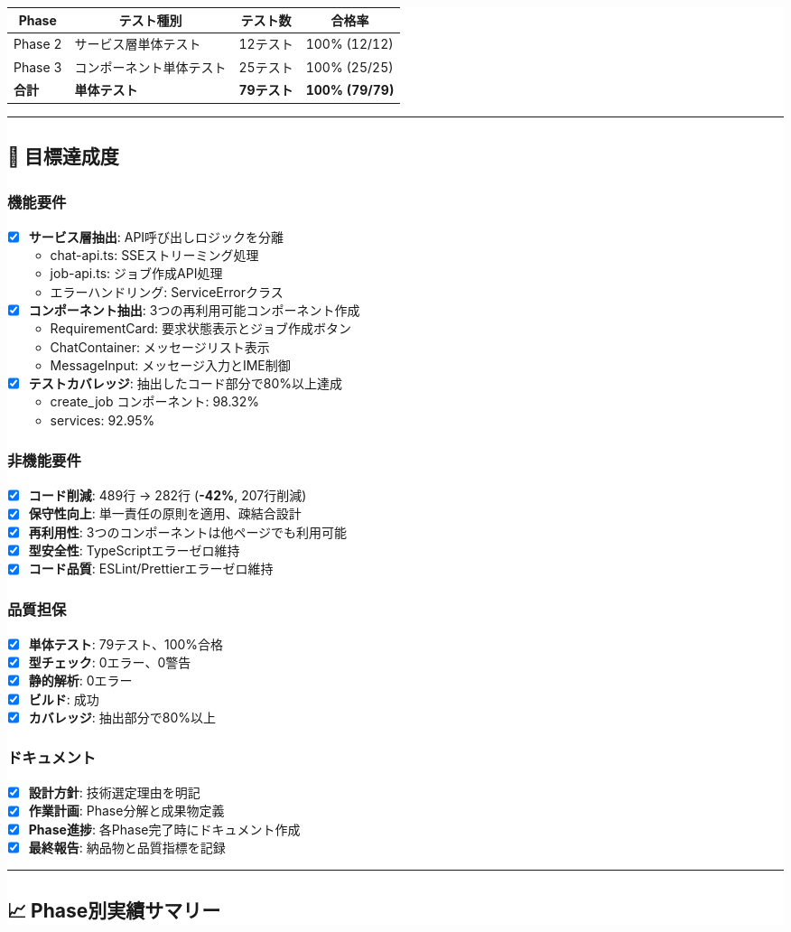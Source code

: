 | Phase | テスト種別 | テスト数 | 合格率 |
|-------|----------|---------|--------|
| Phase 2 | サービス層単体テスト | 12テスト | 100% (12/12) |
| Phase 3 | コンポーネント単体テスト | 25テスト | 100% (25/25) |
| **合計** | **単体テスト** | **79テスト** | **100% (79/79)** |

---

## 🎯 目標達成度

### 機能要件

- [x] **サービス層抽出**: API呼び出しロジックを分離
  - chat-api.ts: SSEストリーミング処理
  - job-api.ts: ジョブ作成API処理
  - エラーハンドリング: ServiceErrorクラス
- [x] **コンポーネント抽出**: 3つの再利用可能コンポーネント作成
  - RequirementCard: 要求状態表示とジョブ作成ボタン
  - ChatContainer: メッセージリスト表示
  - MessageInput: メッセージ入力とIME制御
- [x] **テストカバレッジ**: 抽出したコード部分で80%以上達成
  - create_job コンポーネント: 98.32%
  - services: 92.95%

### 非機能要件

- [x] **コード削減**: 489行 → 282行 (**-42%**, 207行削減)
- [x] **保守性向上**: 単一責任の原則を適用、疎結合設計
- [x] **再利用性**: 3つのコンポーネントは他ページでも利用可能
- [x] **型安全性**: TypeScriptエラーゼロ維持
- [x] **コード品質**: ESLint/Prettierエラーゼロ維持

### 品質担保

- [x] **単体テスト**: 79テスト、100%合格
- [x] **型チェック**: 0エラー、0警告
- [x] **静的解析**: 0エラー
- [x] **ビルド**: 成功
- [x] **カバレッジ**: 抽出部分で80%以上

### ドキュメント

- [x] **設計方針**: 技術選定理由を明記
- [x] **作業計画**: Phase分解と成果物定義
- [x] **Phase進捗**: 各Phase完了時にドキュメント作成
- [x] **最終報告**: 納品物と品質指標を記録

---

## 📈 Phase別実績サマリー
